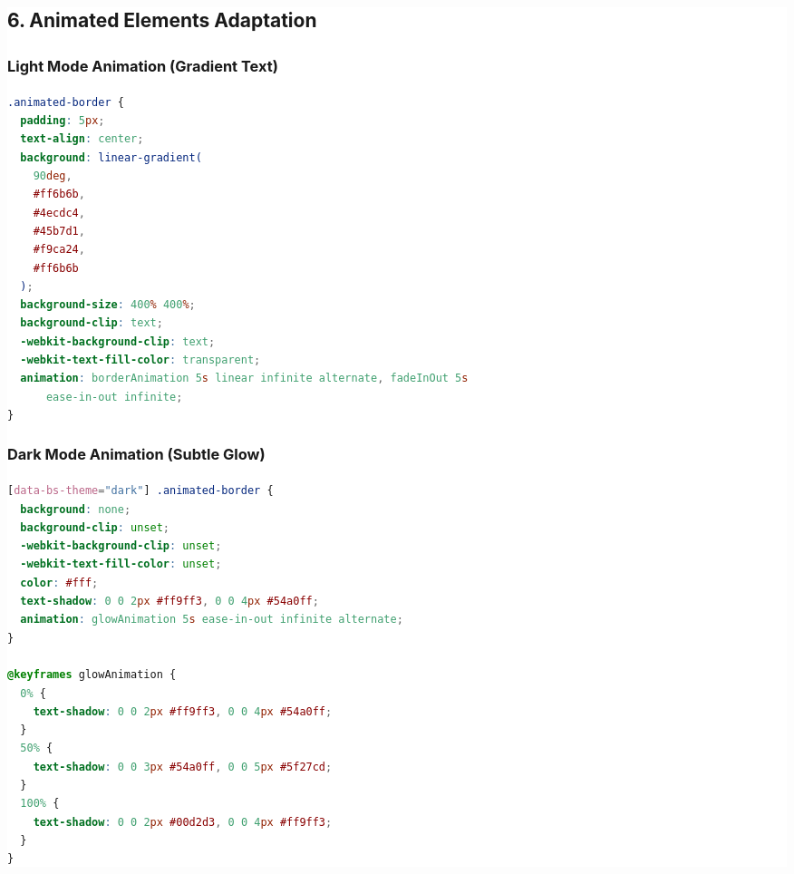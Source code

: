 
## 6. Animated Elements Adaptation

### Light Mode Animation (Gradient Text)

```css
.animated-border {
  padding: 5px;
  text-align: center;
  background: linear-gradient(
    90deg,
    #ff6b6b,
    #4ecdc4,
    #45b7d1,
    #f9ca24,
    #ff6b6b
  );
  background-size: 400% 400%;
  background-clip: text;
  -webkit-background-clip: text;
  -webkit-text-fill-color: transparent;
  animation: borderAnimation 5s linear infinite alternate, fadeInOut 5s
      ease-in-out infinite;
}
```

### Dark Mode Animation (Subtle Glow)

```css
[data-bs-theme="dark"] .animated-border {
  background: none;
  background-clip: unset;
  -webkit-background-clip: unset;
  -webkit-text-fill-color: unset;
  color: #fff;
  text-shadow: 0 0 2px #ff9ff3, 0 0 4px #54a0ff;
  animation: glowAnimation 5s ease-in-out infinite alternate;
}

@keyframes glowAnimation {
  0% {
    text-shadow: 0 0 2px #ff9ff3, 0 0 4px #54a0ff;
  }
  50% {
    text-shadow: 0 0 3px #54a0ff, 0 0 5px #5f27cd;
  }
  100% {
    text-shadow: 0 0 2px #00d2d3, 0 0 4px #ff9ff3;
  }
}
```
